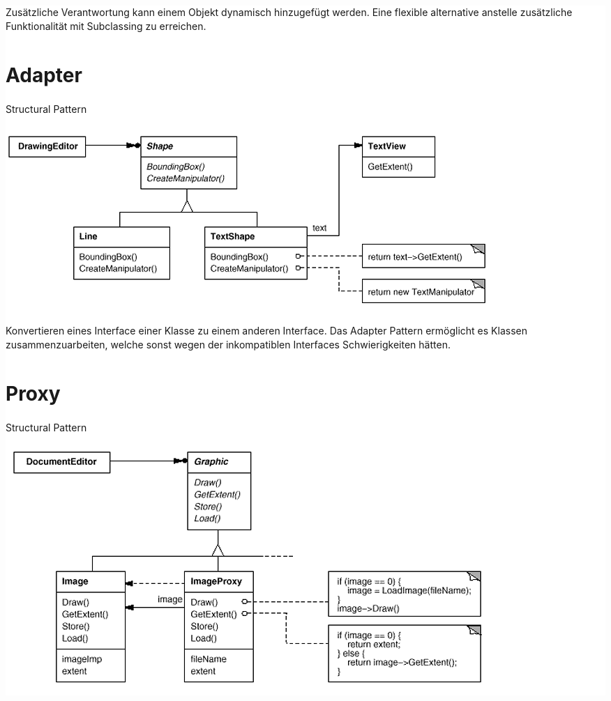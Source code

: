 Zusätzliche Verantwortung kann einem Objekt dynamisch hinzugefügt
werden. Eine flexible alternative anstelle zusätzliche Funktionalität
mit Subclassing zu erreichen.

# Adapter

Structural Pattern

![Composite Klassendiagramm](./assets/adapter.gif)

Konvertieren eines Interface einer Klasse zu einem anderen Interface.
Das Adapter Pattern ermöglicht es Klassen zusammenzuarbeiten, welche
sonst wegen der inkompatiblen Interfaces Schwierigkeiten hätten.

# Proxy

Structural Pattern

![Composite Klassendiagramm](./assets/proxy.gif)
